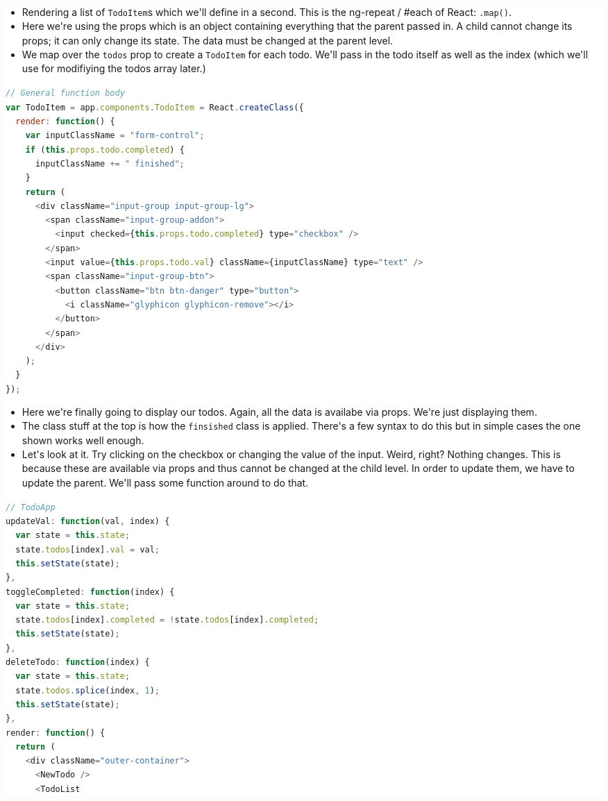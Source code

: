 
- Rendering a list of `TodoItem`s which we'll define in a second. This is the ng-repeat / #each of React: `.map()`.
- Here we're using the props which is an object containing everything that the parent passed in. A child cannot change its props; it can only change its state. The data must be changed at the parent level.
- We map over the `todos` prop to create a `TodoItem` for each todo. We'll pass in the todo itself as well as the index (which we'll use for modifiying the todos array later.)

```javascript
// General function body
var TodoItem = app.components.TodoItem = React.createClass({
  render: function() {
    var inputClassName = "form-control";
    if (this.props.todo.completed) {
      inputClassName += " finished";
    }
    return (
      <div className="input-group input-group-lg">
        <span className="input-group-addon">
          <input checked={this.props.todo.completed} type="checkbox" />
        </span>
        <input value={this.props.todo.val} className={inputClassName} type="text" />
        <span className="input-group-btn">
          <button className="btn btn-danger" type="button">
            <i className="glyphicon glyphicon-remove"></i>
          </button>
        </span>
      </div>
    );
  }
});
```

- Here we're finally going to display our todos. Again, all the data is availabe via props. We're just displaying them.
- The class stuff at the top is how the `finsished` class is applied. There's a few syntax to do this but in simple cases the one shown works well enough.
- Let's look at it. Try clicking on the checkbox or changing the value of the input. Weird, right? Nothing changes. This is because these are available via props and thus cannot be changed at the child level. In order to update them, we have to update the parent. We'll pass some function around to do that.


```javascript
// TodoApp
updateVal: function(val, index) {
  var state = this.state;
  state.todos[index].val = val;
  this.setState(state);
},
toggleCompleted: function(index) {
  var state = this.state;
  state.todos[index].completed = !state.todos[index].completed;
  this.setState(state);
},
deleteTodo: function(index) {
  var state = this.state;
  state.todos.splice(index, 1);
  this.setState(state);
},
render: function() {
  return (
    <div className="outer-container">
      <NewTodo />
      <TodoList
```
